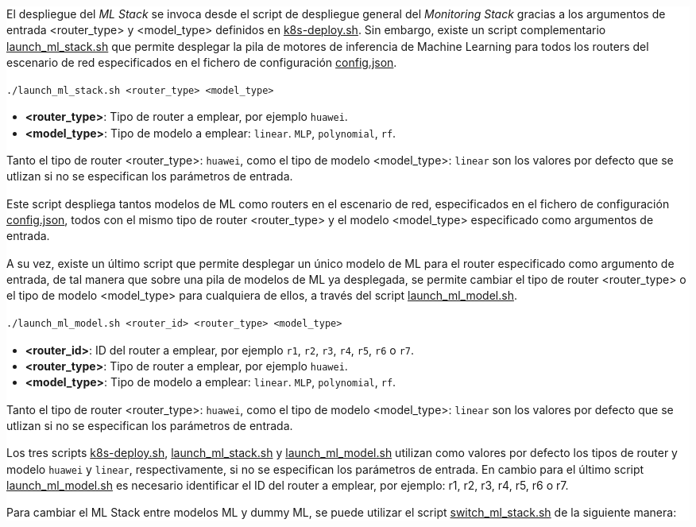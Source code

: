 El despliegue del *ML Stack* se invoca desde el script de despliegue general del *Monitoring Stack* gracias a los argumentos de entrada <router_type> y <model_type> definidos en [k8s-deploy.sh](https://github.com/giros-dit/ACROSS-monitoring-stack/tree/e8c0a0442cfa5003dd124e9272d3267f6ab309f0/Kubernetes/k8s-deploy.sh). Sin embargo, existe un script complementario [launch_ml_stack.sh](https://github.com/giros-dit/ACROSS-monitoring-stack/tree/e8c0a0442cfa5003dd124e9272d3267f6ab309f0/Kubernetes/scripts/ml_models/launch_ml_stack.sh) que permite desplegar la pila de motores de inferencia de Machine Learning para todos los routers del escenario de red especificados en el fichero de configuración [config.json](https://github.com/giros-dit/ACROSS-monitoring-stack/tree/e8c0a0442cfa5003dd124e9272d3267f6ab309f0/Kubernetes/config/config.json).

```shell
./launch_ml_stack.sh <router_type> <model_type>
```

- **<router_type>**: Tipo de router a emplear, por ejemplo `huawei`.
- **<model_type>**: Tipo de modelo a emplear: `linear`. `MLP`, `polynomial`, `rf`.

Tanto el tipo de router <router_type>: `huawei`, como el tipo de modelo <model_type>: `linear` son los valores por defecto que se utlizan si no se especifican los parámetros de entrada.

Este script despliega tantos modelos de ML como routers en el escenario de red, especificados en el fichero de configuración [config.json](https://github.com/giros-dit/ACROSS-monitoring-stack/tree/e8c0a0442cfa5003dd124e9272d3267f6ab309f0/Kubernetes/config/config.json), todos con el mismo tipo de router <router_type> y el modelo <model_type> especificado como argumentos de entrada.

A su vez, existe un último script que permite desplegar un único modelo de ML para el router especificado como argumento de entrada, de tal manera que sobre una pila de modelos de ML ya desplegada, se permite cambiar el tipo de router <router_type> o el tipo de modelo <model_type> para cualquiera de ellos, a través del script [launch_ml_model.sh](https://github.com/giros-dit/ACROSS-monitoring-stack/tree/e8c0a0442cfa5003dd124e9272d3267f6ab309f0/Kubernetes/scripts/ml_models/launch_ml_model.sh).

```shell
./launch_ml_model.sh <router_id> <router_type> <model_type>
```

- **<router_id>**: ID del router a emplear, por ejemplo `r1`, `r2`, `r3`, `r4`, `r5`, `r6` o `r7`.
- **<router_type>**: Tipo de router a emplear, por ejemplo `huawei`.
- **<model_type>**: Tipo de modelo a emplear: `linear`. `MLP`, `polynomial`, `rf`.

Tanto el tipo de router <router_type>: `huawei`, como el tipo de modelo <model_type>: `linear` son los valores por defecto que se utlizan si no se especifican los parámetros de entrada.

Los tres scripts [k8s-deploy.sh](https://github.com/giros-dit/ACROSS-monitoring-stack/tree/e8c0a0442cfa5003dd124e9272d3267f6ab309f0/Kubernetes/k8s-deploy.sh), [launch_ml_stack.sh](https://github.com/giros-dit/ACROSS-monitoring-stack/tree/e8c0a0442cfa5003dd124e9272d3267f6ab309f0/Kubernetes/scripts/ml_models/launch_ml_stack.sh) y [launch_ml_model.sh](https://github.com/giros-dit/ACROSS-monitoring-stack/tree/e8c0a0442cfa5003dd124e9272d3267f6ab309f0/Kubernetes/scripts/ml_models/launch_ml_model.sh) utilizan como valores por defecto los tipos de router y modelo `huawei` y `linear`, respectivamente, si no se especifican los parámetros de entrada. En cambio para el último script [launch_ml_model.sh](https://github.com/giros-dit/ACROSS-monitoring-stack/tree/e8c0a0442cfa5003dd124e9272d3267f6ab309f0/Kubernetes/scripts/ml_models/launch_ml_model.sh) es necesario identificar el ID del router a emplear, por ejemplo: r1, r2, r3, r4, r5, r6 o r7.

Para cambiar el ML Stack entre modelos ML y dummy ML, se puede utilizar el script [switch_ml_stack.sh](https://github.com/giros-dit/ACROSS-monitoring-stack/tree/e8c0a0442cfa5003dd124e9272d3267f6ab309f0/Kubernetes/scripts/ml_models/switch_ml_stack.sh) de la siguiente manera:
